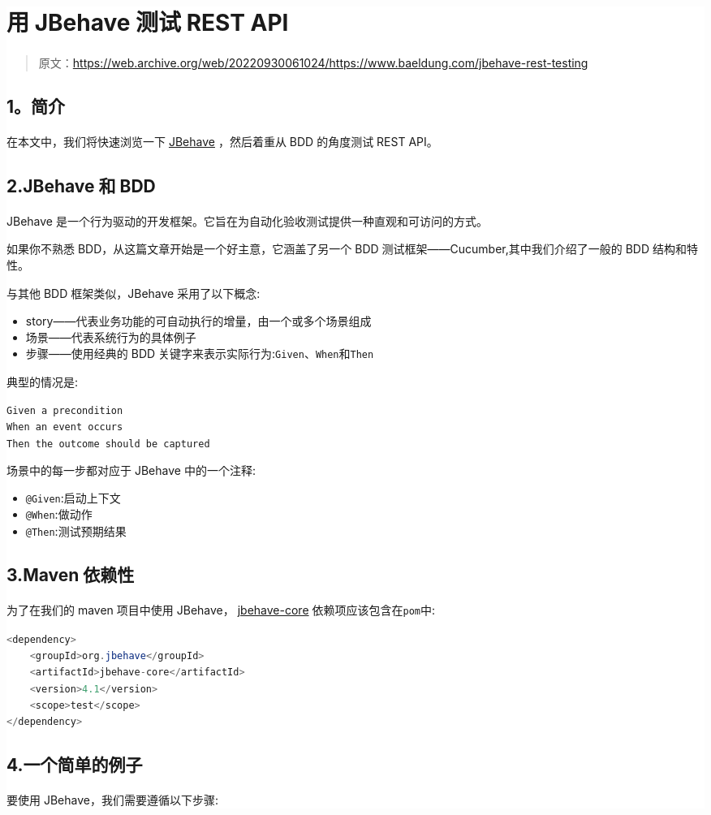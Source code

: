 # 用 JBehave 测试 REST API

> 原文：<https://web.archive.org/web/20220930061024/https://www.baeldung.com/jbehave-rest-testing>

## 1。简介

在本文中，我们将快速浏览一下 [JBehave](https://web.archive.org/web/20221128105745/http://jbehave.org/) ，然后着重从 BDD 的角度测试 REST API。

## 2.JBehave 和 BDD

JBehave 是一个行为驱动的开发框架。它旨在为自动化验收测试提供一种直观和可访问的方式。

如果你不熟悉 BDD，从这篇文章开始是一个好主意，它涵盖了另一个 BDD 测试框架——Cucumber,其中我们介绍了一般的 BDD 结构和特性。

与其他 BDD 框架类似，JBehave 采用了以下概念:

*   story——代表业务功能的可自动执行的增量，由一个或多个场景组成
*   场景——代表系统行为的具体例子
*   步骤——使用经典的 BDD 关键字来表示实际行为:`Given`、`When`和`Then`

典型的情况是:

```java
Given a precondition
When an event occurs
Then the outcome should be captured
```

场景中的每一步都对应于 JBehave 中的一个注释:

*   `@Given`:启动上下文
*   `@When`:做动作
*   `@Then`:测试预期结果

## 3.Maven 依赖性

为了在我们的 maven 项目中使用 JBehave， [jbehave-core](https://web.archive.org/web/20221128105745/https://search.maven.org/classic/#search%7Cgav%7C1%7Cg%3A%22org.jbehave%22%20AND%20a%3A%22jbehave-core%22) 依赖项应该包含在`pom`中:

```java
<dependency>
    <groupId>org.jbehave</groupId>
    <artifactId>jbehave-core</artifactId>
    <version>4.1</version>
    <scope>test</scope>
</dependency>
```

## 4.一个简单的例子

要使用 JBehave，我们需要遵循以下步骤:
